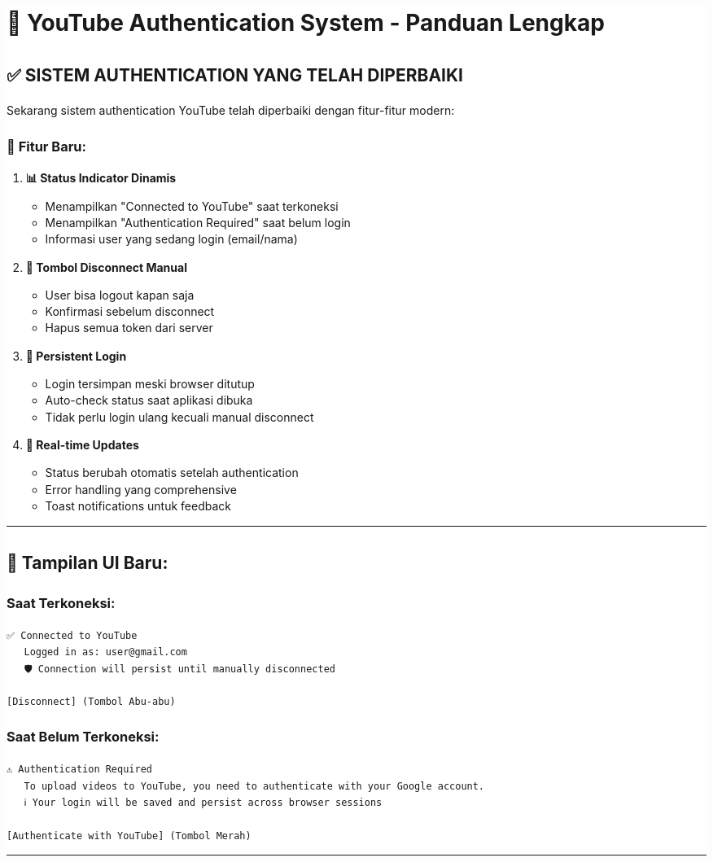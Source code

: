 # 🔐 YouTube Authentication System - Panduan Lengkap

## ✅ **SISTEM AUTHENTICATION YANG TELAH DIPERBAIKI**

Sekarang sistem authentication YouTube telah diperbaiki dengan fitur-fitur modern:

### 🎯 **Fitur Baru:**

1. **📊 Status Indicator Dinamis**
   - Menampilkan "Connected to YouTube" saat terkoneksi
   - Menampilkan "Authentication Required" saat belum login
   - Informasi user yang sedang login (email/nama)

2. **🔌 Tombol Disconnect Manual**
   - User bisa logout kapan saja
   - Konfirmasi sebelum disconnect
   - Hapus semua token dari server

3. **💾 Persistent Login**
   - Login tersimpan meski browser ditutup
   - Auto-check status saat aplikasi dibuka
   - Tidak perlu login ulang kecuali manual disconnect

4. **🔄 Real-time Updates**
   - Status berubah otomatis setelah authentication
   - Error handling yang comprehensive
   - Toast notifications untuk feedback

---

## 🎨 **Tampilan UI Baru:**

### **Saat Terkoneksi:**
```
✅ Connected to YouTube
   Logged in as: user@gmail.com
   🛡️ Connection will persist until manually disconnected

[Disconnect] (Tombol Abu-abu)
```

### **Saat Belum Terkoneksi:**
```
⚠️ Authentication Required
   To upload videos to YouTube, you need to authenticate with your Google account.
   ℹ️ Your login will be saved and persist across browser sessions

[Authenticate with YouTube] (Tombol Merah)
```

---
